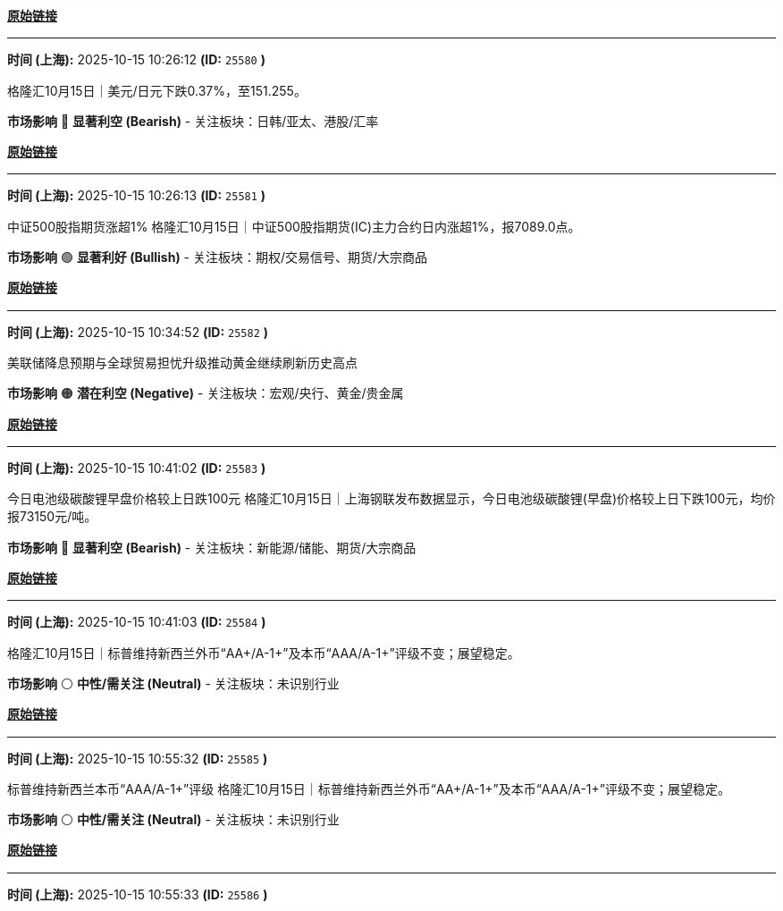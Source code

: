**[原始链接](https://t.me/ywcqdz/25579)**

---
**时间 (上海):** 2025-10-15 10:26:12 **(ID:** `25580` **)**

格隆汇10月15日｜美元/日元下跌0.37%，至151.255。

**市场影响** 🔴 **显著利空 (Bearish)** - 关注板块：日韩/亚太、港股/汇率

**[原始链接](https://t.me/ywcqdz/25580)**

---
**时间 (上海):** 2025-10-15 10:26:13 **(ID:** `25581` **)**

中证500股指期货涨超1%
格隆汇10月15日｜中证500股指期货(IC)主力合约日内涨超1%，报7089.0点。

**市场影响** 🟢 **显著利好 (Bullish)** - 关注板块：期权/交易信号、期货/大宗商品

**[原始链接](https://t.me/ywcqdz/25581)**

---
**时间 (上海):** 2025-10-15 10:34:52 **(ID:** `25582` **)**

美联储降息预期与全球贸易担忧升级推动黄金继续刷新历史高点

**市场影响** 🟠 **潜在利空 (Negative)** - 关注板块：宏观/央行、黄金/贵金属

**[原始链接](https://t.me/ywcqdz/25582)**

---
**时间 (上海):** 2025-10-15 10:41:02 **(ID:** `25583` **)**

今日电池级碳酸锂早盘价格较上日跌100元
格隆汇10月15日｜上海钢联发布数据显示，今日电池级碳酸锂(早盘)价格较上日下跌100元，均价报73150元/吨。

**市场影响** 🔴 **显著利空 (Bearish)** - 关注板块：新能源/储能、期货/大宗商品

**[原始链接](https://t.me/ywcqdz/25583)**

---
**时间 (上海):** 2025-10-15 10:41:03 **(ID:** `25584` **)**

格隆汇10月15日｜标普维持新西兰外币“AA+/A-1+”及本币“AAA/A-1+”评级不变；展望稳定。

**市场影响** ⚪ **中性/需关注 (Neutral)** - 关注板块：未识别行业

**[原始链接](https://t.me/ywcqdz/25584)**

---
**时间 (上海):** 2025-10-15 10:55:32 **(ID:** `25585` **)**

标普维持新西兰本币“AAA/A-1+”评级
格隆汇10月15日｜标普维持新西兰外币“AA+/A-1+”及本币“AAA/A-1+”评级不变；展望稳定。

**市场影响** ⚪ **中性/需关注 (Neutral)** - 关注板块：未识别行业

**[原始链接](https://t.me/ywcqdz/25585)**

---
**时间 (上海):** 2025-10-15 10:55:33 **(ID:** `25586` **)**
